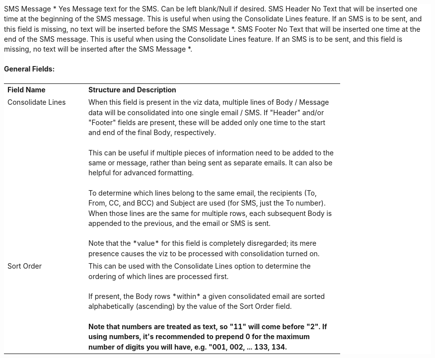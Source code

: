 <tr>
<td width="149">SMS Message *</td>
<td width="100">Yes</td>
<td width="500">Message text for the SMS. Can be left blank/Null if desired.
</td>
</tr>
<tr>
<td width="149">SMS Header</td>
<td width="100">No</td>
<td width="500">Text that will be inserted one time at the beginning of the SMS message. This is useful when using the Consolidate Lines feature. If an SMS is to be sent, and this field is missing, no text will be inserted before the SMS Message *.
</td>
</tr>
<tr>
<td width="149">SMS Footer</td>
<td width="100">No</td>
<td width="500">Text that will be inserted one time at the end of the SMS message. This is useful when using the Consolidate Lines feature. If an SMS is to be sent, and this field is missing, no text will be inserted after the SMS Message *.
</td>
</tr>
</tbody>
</table>


#### General Fields:

<table>
<tbody>
<tr>
<td width="149"><strong>Field Name</strong></td>
<td width="500"><strong>Structure and Description</strong></td>
</tr>
<tr>
<td width="149">Consolidate Lines</td>
<td width="500">When this field is present in the viz data, multiple lines of Body / Message data will be consolidated into one single email / SMS. If "Header" and/or "Footer" fields are present, these will be added only one time to the start and end of the final Body, respectively.<br /><br />
This can be useful if multiple pieces of information need to be added to the same or message, rather than being sent as separate emails. It can also be helpful for advanced formatting.<br /><br />
To determine which lines belong to the same email, the recipients (To, From, CC, and BCC) and Subject are used (for SMS, just the To number). When those lines are the same for multiple rows, each subsequent Body is appended to the previous, and the email or SMS is sent.<br /><br />
Note that the *value* for this field is completely disregarded; its mere presence causes the viz to be processed with consolidation turned on.                
</td>
</tr>
<tr>
<td width="149">Sort Order</td>
<td width="500">This can be used with the Consolidate Lines option to determine the ordering of which lines are processed first.<br /><br />
If present, the Body rows *within* a given consolidated email are sorted alphabetically (ascending) by the value of the Sort Order field.<br /><br /> <strong>Note that numbers are treated as text, so "11" will come before "2". If using numbers, it's recommended to prepend 0 for the maximum number of digits you will have, e.g. "001, 002, ... 133, 134.<strong>
</td>
</tr>
</tbody>
</table>
